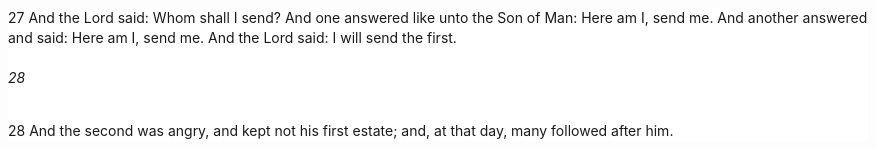 27 And the Lord said: Whom shall I send? And one answered like unto the Son of Man: Here am I, send me. And another answered and said: Here am I, send me. And the Lord said: I will send the first.
###### 28
28 And the second was angry, and kept not his first estate; and, at that day, many followed after him.
